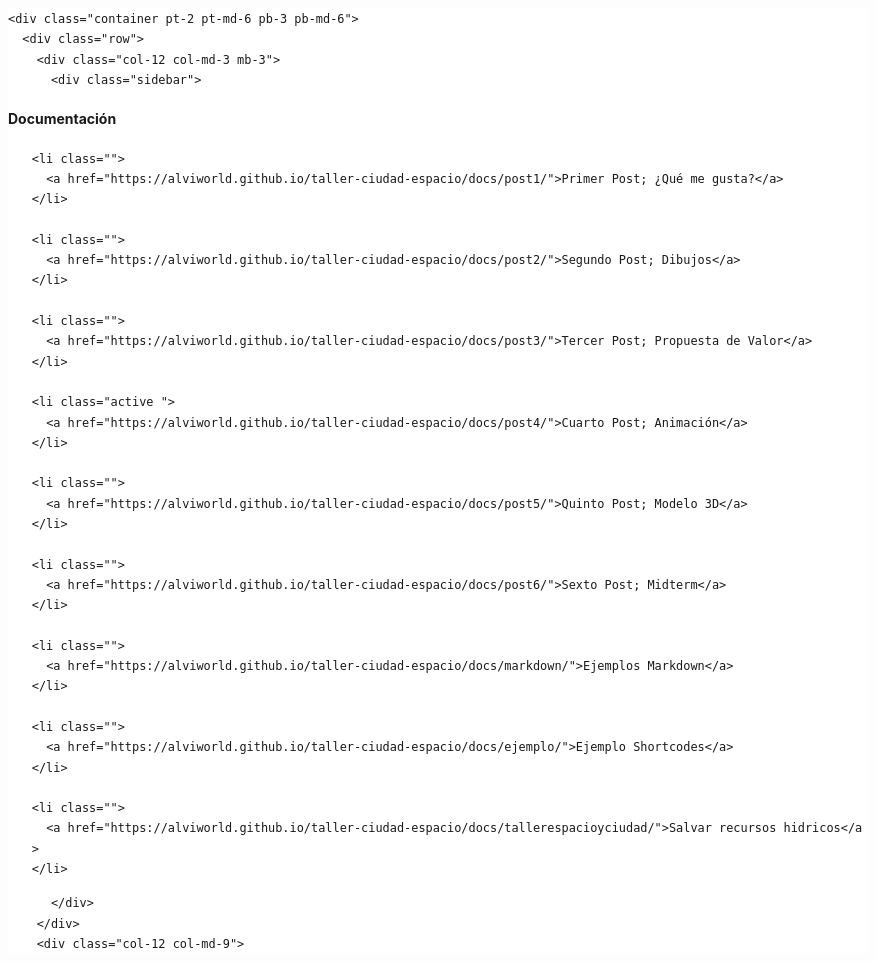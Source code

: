     

    
    <div class="container pt-2 pt-md-6 pb-3 pb-md-6">
      <div class="row">
        <div class="col-12 col-md-3 mb-3">
          <div class="sidebar">
            
<div class="docs-menu">
  <h4>Documentación</h4>
  <ul>
    
    <li class="">
      <a href="https://alviworld.github.io/taller-ciudad-espacio/docs/post1/">Primer Post; ¿Qué me gusta?</a>
    </li>
    
    <li class="">
      <a href="https://alviworld.github.io/taller-ciudad-espacio/docs/post2/">Segundo Post; Dibujos</a>
    </li>
    
    <li class="">
      <a href="https://alviworld.github.io/taller-ciudad-espacio/docs/post3/">Tercer Post; Propuesta de Valor</a>
    </li>
    
    <li class="active ">
      <a href="https://alviworld.github.io/taller-ciudad-espacio/docs/post4/">Cuarto Post; Animación</a>
    </li>
    
    <li class="">
      <a href="https://alviworld.github.io/taller-ciudad-espacio/docs/post5/">Quinto Post; Modelo 3D</a>
    </li>
    
    <li class="">
      <a href="https://alviworld.github.io/taller-ciudad-espacio/docs/post6/">Sexto Post; Midterm</a>
    </li>
    
    <li class="">
      <a href="https://alviworld.github.io/taller-ciudad-espacio/docs/markdown/">Ejemplos Markdown</a>
    </li>
    
    <li class="">
      <a href="https://alviworld.github.io/taller-ciudad-espacio/docs/ejemplo/">Ejemplo Shortcodes</a>
    </li>
    
    <li class="">
      <a href="https://alviworld.github.io/taller-ciudad-espacio/docs/tallerespacioyciudad/">Salvar recursos hidricos</a>
    </li>
    
  </ul>
</div>

          </div>
        </div>
        <div class="col-12 col-md-9">
          